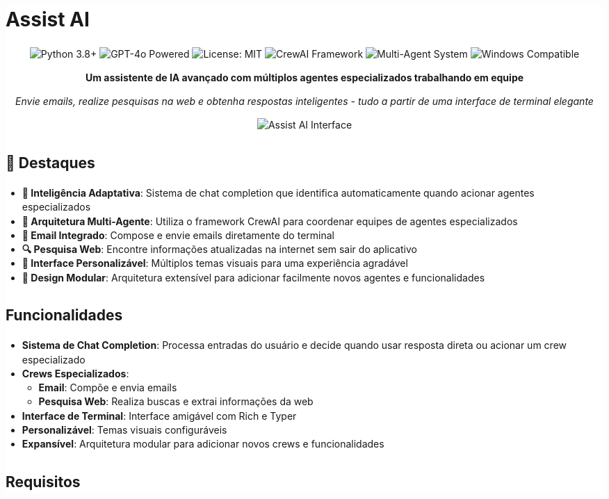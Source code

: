 # Assist AI

<div align="center">
<img src="https://img.shields.io/badge/Python-3.8+-blue.svg" alt="Python 3.8+"/>
<img src="https://img.shields.io/badge/GPT--4o-Powered-brightgreen.svg" alt="GPT-4o Powered"/>
<img src="https://img.shields.io/badge/License-MIT-yellow.svg" alt="License: MIT"/>
<img src="https://img.shields.io/badge/CrewAI-Framework-orange.svg" alt="CrewAI Framework"/>
<img src="https://img.shields.io/badge/Multi--Agent-System-blueviolet.svg" alt="Multi-Agent System"/>
<img src="https://img.shields.io/badge/Windows-Compatible-00a2ed.svg" alt="Windows Compatible"/>
</div>

<div align="center">
<p><strong>Um assistente de IA avançado com múltiplos agentes especializados trabalhando em equipe</strong></p>
<p><em>Envie emails, realize pesquisas na web e obtenha respostas inteligentes - tudo a partir de uma interface de terminal elegante</em></p>
</div>

<p align="center">
  <img src="https://raw.githubusercontent.com/andersponders/assist-ai/main/assets/assist-ai-demo.gif" alt="Assist AI Interface" width="80%"/>
</p>

## 🌟 Destaques

- **🧠 Inteligência Adaptativa**: Sistema de chat completion que identifica automaticamente quando acionar agentes especializados
- **👥 Arquitetura Multi-Agente**: Utiliza o framework CrewAI para coordenar equipes de agentes especializados
- **📧 Email Integrado**: Compose e envie emails diretamente do terminal
- **🔍 Pesquisa Web**: Encontre informações atualizadas na internet sem sair do aplicativo
- **🎨 Interface Personalizável**: Múltiplos temas visuais para uma experiência agradável
- **🧩 Design Modular**: Arquitetura extensível para adicionar facilmente novos agentes e funcionalidades

## Funcionalidades

- **Sistema de Chat Completion**: Processa entradas do usuário e decide quando usar resposta direta ou acionar um crew especializado
- **Crews Especializados**:
  - **Email**: Compõe e envia emails
  - **Pesquisa Web**: Realiza buscas e extrai informações da web
- **Interface de Terminal**: Interface amigável com Rich e Typer
- **Personalizável**: Temas visuais configuráveis
- **Expansível**: Arquitetura modular para adicionar novos crews e funcionalidades

## Requisitos
